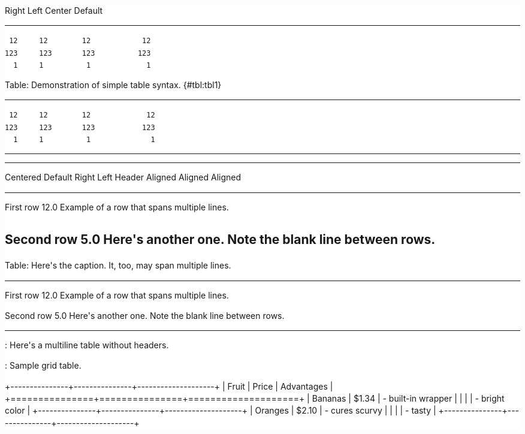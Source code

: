   Right     Left     Center     Default
-------     ------ ----------   -------
     12     12        12            12
    123     123       123          123
      1     1          1             1

Table:  Demonstration of simple table syntax. {#tbl:tbl1}

-------     ------ ----------   -------
     12     12        12             12
    123     123       123           123
      1     1          1              1
-------     ------ ----------   -------

-------------------------------------------------------------
 Centered   Default           Right Left
  Header    Aligned         Aligned Aligned
----------- ------- --------------- -------------------------
   First    row                12.0 Example of a row that
                                    spans multiple lines.

  Second    row                 5.0 Here's another one. Note
                                    the blank line between
                                    rows.
-------------------------------------------------------------

Table: Here's the caption. It, too, may span
multiple lines.

----------- ------- --------------- -------------------------
   First    row                12.0 Example of a row that
                                    spans multiple lines.

  Second    row                 5.0 Here's another one. Note
                                    the blank line between
                                    rows.
----------- ------- --------------- -------------------------

: Here's a multiline table without headers.

: Sample grid table.

+---------------+---------------+--------------------+
| Fruit         | Price         | Advantages         |
+===============+===============+====================+
| Bananas       | $1.34         | - built-in wrapper |
|               |               | - bright color     |
+---------------+---------------+--------------------+
| Oranges       | $2.10         | - cures scurvy     |
|               |               | - tasty            |
+---------------+---------------+--------------------+
